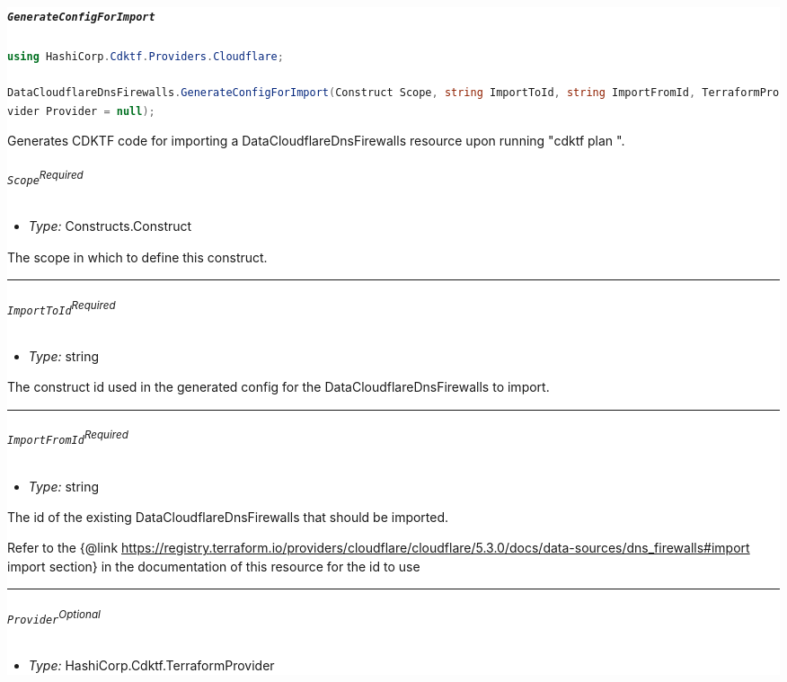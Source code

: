 
##### `GenerateConfigForImport` <a name="GenerateConfigForImport" id="@cdktf/provider-cloudflare.dataCloudflareDnsFirewalls.DataCloudflareDnsFirewalls.generateConfigForImport"></a>

```csharp
using HashiCorp.Cdktf.Providers.Cloudflare;

DataCloudflareDnsFirewalls.GenerateConfigForImport(Construct Scope, string ImportToId, string ImportFromId, TerraformProvider Provider = null);
```

Generates CDKTF code for importing a DataCloudflareDnsFirewalls resource upon running "cdktf plan <stack-name>".

###### `Scope`<sup>Required</sup> <a name="Scope" id="@cdktf/provider-cloudflare.dataCloudflareDnsFirewalls.DataCloudflareDnsFirewalls.generateConfigForImport.parameter.scope"></a>

- *Type:* Constructs.Construct

The scope in which to define this construct.

---

###### `ImportToId`<sup>Required</sup> <a name="ImportToId" id="@cdktf/provider-cloudflare.dataCloudflareDnsFirewalls.DataCloudflareDnsFirewalls.generateConfigForImport.parameter.importToId"></a>

- *Type:* string

The construct id used in the generated config for the DataCloudflareDnsFirewalls to import.

---

###### `ImportFromId`<sup>Required</sup> <a name="ImportFromId" id="@cdktf/provider-cloudflare.dataCloudflareDnsFirewalls.DataCloudflareDnsFirewalls.generateConfigForImport.parameter.importFromId"></a>

- *Type:* string

The id of the existing DataCloudflareDnsFirewalls that should be imported.

Refer to the {@link https://registry.terraform.io/providers/cloudflare/cloudflare/5.3.0/docs/data-sources/dns_firewalls#import import section} in the documentation of this resource for the id to use

---

###### `Provider`<sup>Optional</sup> <a name="Provider" id="@cdktf/provider-cloudflare.dataCloudflareDnsFirewalls.DataCloudflareDnsFirewalls.generateConfigForImport.parameter.provider"></a>

- *Type:* HashiCorp.Cdktf.TerraformProvider
